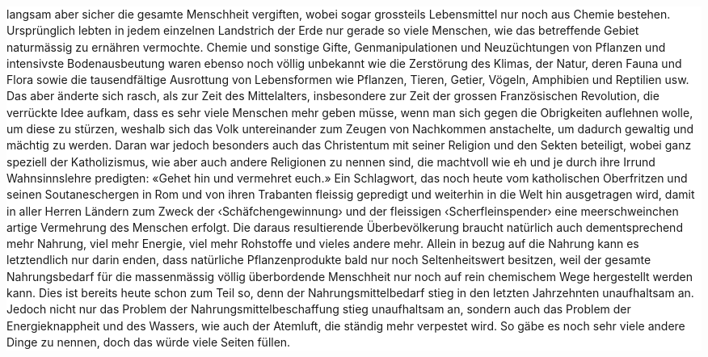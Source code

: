 langsam aber sicher die gesamte Menschheit vergiften, wobei sogar grossteils Lebensmittel nur noch aus Chemie bestehen. Ursprünglich lebten in jedem einzelnen Landstrich der Erde nur gerade so viele Menschen, wie das betreffende Gebiet naturmässig zu ernähren vermochte. Chemie und sonstige Gifte, Genmanipulationen und Neuzüchtungen von Pflanzen und intensivste Bodenausbeutung waren ebenso noch völlig unbekannt wie die Zerstörung des Klimas, der Natur, deren Fauna und Flora sowie die tausendfältige Ausrottung von Lebensformen wie Pflanzen, Tieren, Getier, Vögeln, Amphibien und Reptilien usw. Das aber änderte sich rasch, als zur Zeit des Mittelalters, insbesondere zur Zeit der grossen Französischen Revolution, die verrückte Idee aufkam, dass es sehr viele Menschen mehr geben müsse, wenn man sich gegen die Obrigkeiten auflehnen wolle, um diese zu stürzen, weshalb sich das Volk untereinander zum Zeugen von Nachkommen anstachelte, um dadurch gewaltig und mächtig zu werden. Daran war jedoch besonders auch das Christentum mit seiner Religion und den Sekten beteiligt, wobei ganz speziell der Katholizismus, wie aber auch andere Religionen zu nennen sind, die machtvoll wie eh und je durch ihre Irrund Wahnsinnslehre predigten: «Gehet hin und vermehret euch.» Ein Schlagwort, das noch heute vom katholischen Oberfritzen und seinen Soutaneschergen in Rom und von ihren Trabanten fleissig gepredigt und weiterhin in die Welt hin ausgetragen wird, damit in aller Herren Ländern zum Zweck der ‹Schäfchengewinnung› und der fleissigen ‹Scherfleinspender› eine meerschweinchen artige Vermehrung des Menschen erfolgt. Die daraus resultierende Überbevölkerung braucht natürlich auch dementsprechend mehr Nahrung, viel mehr Energie, viel mehr Rohstoffe und vieles andere mehr. Allein in bezug auf die Nahrung kann es letztendlich nur darin enden, dass natürliche Pflanzenprodukte bald nur noch Seltenheitswert besitzen, weil der gesamte Nahrungsbedarf für die massenmässig völlig überbordende Menschheit nur noch auf rein chemischem Wege hergestellt werden kann. Dies ist bereits heute schon zum Teil so, denn der Nahrungsmittelbedarf stieg in den letzten Jahrzehnten unaufhaltsam an. Jedoch nicht nur das Problem der Nahrungsmittelbeschaffung stieg unaufhaltsam an, sondern auch das Problem der Energieknappheit und des Wassers, wie auch der Atemluft, die ständig mehr verpestet wird. So gäbe es noch sehr viele andere Dinge zu nennen, doch das würde viele Seiten füllen.
